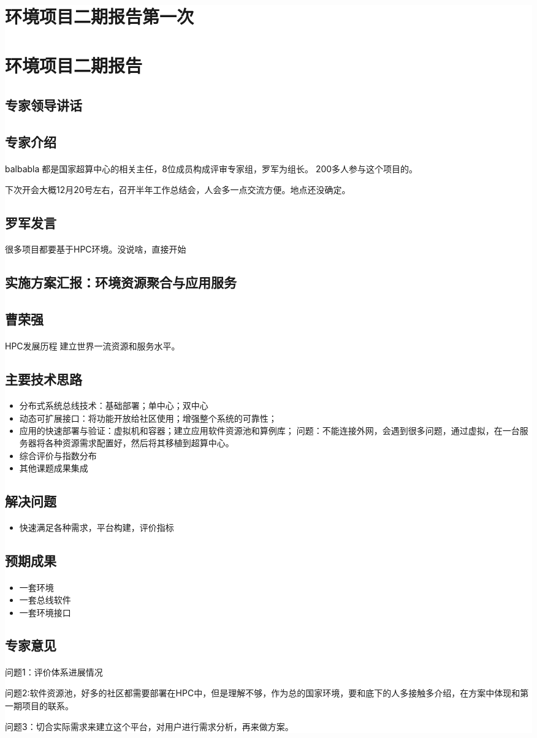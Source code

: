 # 环境项目二期报告第一次
# 环境项目二期报告

## 专家领导讲话

## 专家介绍

balbabla 都是国家超算中心的相关主任，8位成员构成评审专家组，罗军为组长。 200多人参与这个项目的。

下次开会大概12月20号左右，召开半年工作总结会，人会多一点交流方便。地点还没确定。

## 罗军发言

很多项目都要基于HPC环境。没说啥，直接开始

## 实施方案汇报：环境资源聚合与应用服务

## 曹荣强

HPC发展历程 建立世界一流资源和服务水平。

## 主要技术思路

- 分布式系统总线技术：基础部署；单中心；双中心
- 动态可扩展接口：将功能开放给社区使用；增强整个系统的可靠性；
- 应用的快速部署与验证：虚拟机和容器；建立应用软件资源池和算例库； 问题：不能连接外网，会遇到很多问题，通过虚拟，在一台服务器将各种资源需求配置好，然后将其移植到超算中心。
- 综合评价与指数分布
- 其他课题成果集成

## 解决问题

- 快速满足各种需求，平台构建，评价指标

## 预期成果

- 一套环境
- 一套总线软件
- 一套环境接口

## 专家意见

问题1：评价体系进展情况

问题2:软件资源池，好多的社区都需要部署在HPC中，但是理解不够，作为总的国家环境，要和底下的人多接触多介绍，在方案中体现和第一期项目的联系。

问题3：切合实际需求来建立这个平台，对用户进行需求分析，再来做方案。
